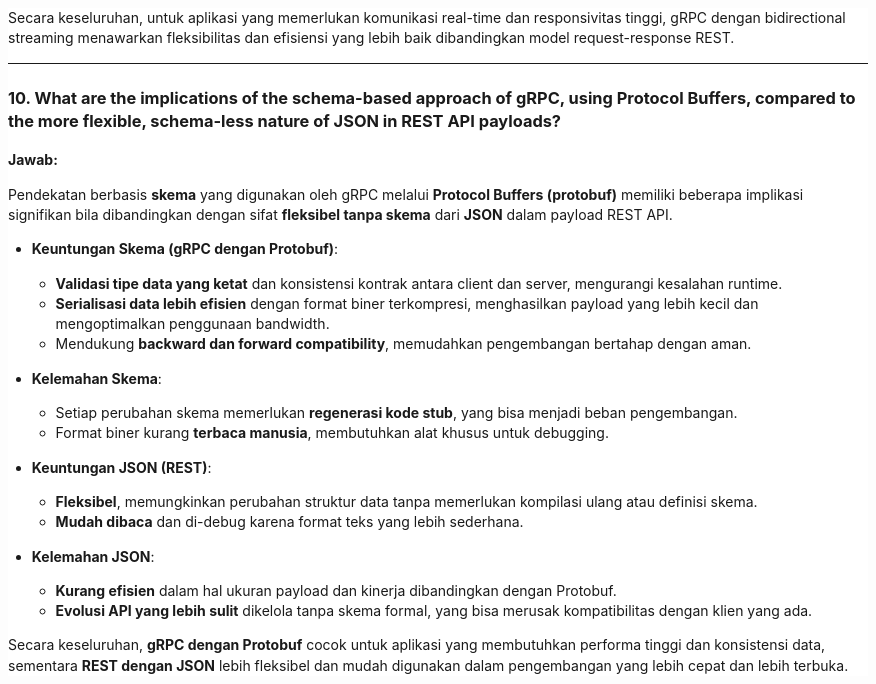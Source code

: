 Secara keseluruhan, untuk aplikasi yang memerlukan komunikasi real-time dan responsivitas tinggi, gRPC dengan bidirectional streaming menawarkan fleksibilitas dan efisiensi yang lebih baik dibandingkan model request-response REST.

---

### 10. What are the implications of the schema-based approach of gRPC, using Protocol Buffers, compared to the more flexible, schema-less nature of JSON in REST API payloads?

**Jawab:**

Pendekatan berbasis **skema** yang digunakan oleh gRPC melalui **Protocol Buffers (protobuf)** memiliki beberapa implikasi signifikan bila dibandingkan dengan sifat **fleksibel tanpa skema** dari **JSON** dalam payload REST API.

- **Keuntungan Skema (gRPC dengan Protobuf)**:
  - **Validasi tipe data yang ketat** dan konsistensi kontrak antara client dan server, mengurangi kesalahan runtime.
  - **Serialisasi data lebih efisien** dengan format biner terkompresi, menghasilkan payload yang lebih kecil dan mengoptimalkan penggunaan bandwidth.
  - Mendukung **backward dan forward compatibility**, memudahkan pengembangan bertahap dengan aman.

- **Kelemahan Skema**:
  - Setiap perubahan skema memerlukan **regenerasi kode stub**, yang bisa menjadi beban pengembangan.
  - Format biner kurang **terbaca manusia**, membutuhkan alat khusus untuk debugging.

- **Keuntungan JSON (REST)**:
  - **Fleksibel**, memungkinkan perubahan struktur data tanpa memerlukan kompilasi ulang atau definisi skema.
  - **Mudah dibaca** dan di-debug karena format teks yang lebih sederhana.

- **Kelemahan JSON**:
  - **Kurang efisien** dalam hal ukuran payload dan kinerja dibandingkan dengan Protobuf.
  - **Evolusi API yang lebih sulit** dikelola tanpa skema formal, yang bisa merusak kompatibilitas dengan klien yang ada.

Secara keseluruhan, **gRPC dengan Protobuf** cocok untuk aplikasi yang membutuhkan performa tinggi dan konsistensi data, sementara **REST dengan JSON** lebih fleksibel dan mudah digunakan dalam pengembangan yang lebih cepat dan lebih terbuka.

   

